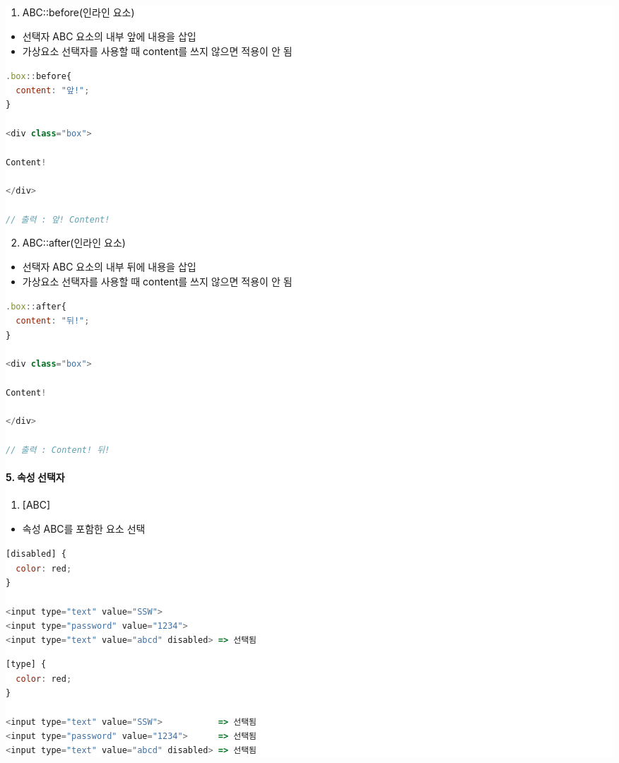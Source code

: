 1. ABC::before(인라인 요소)
- 선택자 ABC 요소의 내부 앞에 내용을 삽입
- 가상요소 선택자를 사용할 때 content를 쓰지 않으면 적용이 안 됨
~~~js
.box::before{
  content: "앞!";
}

<div class="box">

Content!

</div>

// 출력 : 앞! Content!
~~~


2. ABC::after(인라인 요소)
- 선택자 ABC 요소의 내부 뒤에 내용을 삽입
- 가상요소 선택자를 사용할 때 content를 쓰지 않으면 적용이 안 됨
~~~js
.box::after{
  content: "뒤!";
}

<div class="box">

Content!

</div>

// 출력 : Content! 뒤!
~~~



#### 5. 속성 선택자

1. [ABC]
- 속성 ABC를 포함한 요소 선택
~~~js
[disabled] { 
  color: red; 
}

<input type="text" value="SSW">
<input type="password" value="1234">
<input type="text" value="abcd" disabled> => 선택됨
~~~



~~~js
[type] { 
  color: red; 
}

<input type="text" value="SSW">           => 선택됨
<input type="password" value="1234">      => 선택됨
<input type="text" value="abcd" disabled> => 선택됨
~~~
